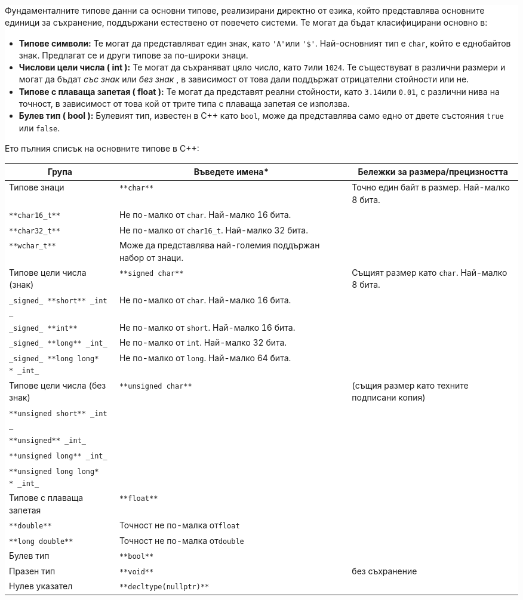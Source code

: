 Фундаменталните типове данни са основни типове, реализирани директно от езика, който представлява основните единици за съхранение, поддържани естествено от повечето системи. Те могат да бъдат класифицирани основно в:  

- **Типове символи:** Те могат да представляват един знак, като `'A'`или `'$'`. Най-основният тип е `char`, който е еднобайтов знак. Предлагат се и други типове за по-широки знаци.
- **Числови цели числа ( int ):** Те могат да съхраняват цяло число, като `7`или `1024`. Те съществуват в различни размери и могат да бъдат _със знак_ или _без знак_ , в зависимост от това дали поддържат отрицателни стойности или не.
- **Типове с плаваща запетая ( float ):** Те могат да представят реални стойности, като `3.14`или `0.01`, с различни нива на точност, в зависимост от това кой от трите типа с плаваща запетая се използва.
- **Булев тип ( bool ):** Булевият тип, известен в C++ като `bool`, може да представлява само едно от двете състояния `true`или `false`.

Ето пълния списък на основните типове в C++:  
  

| Група                          | Въведете имена*                                            | Бележки за размера/прецизността              |
| ------------------------------ | ---------------------------------------------------------- | -------------------------------------------- |
| Типове знаци                   | `**char**`                                                 | Точно един байт в размер. Най-малко 8 бита.  |
| `**char16_t**`                 | Не по-малко от `char`. Най-малко 16 бита.                  |                                              |
| `**char32_t**`                 | Не по-малко от `char16_t`. Най-малко 32 бита.              |                                              |
| `**wchar_t**`                  | Може да представлява най-големия поддържан набор от знаци. |                                              |
| Типове цели числа (знак)       | `**signed char**`                                          | Същият размер като `char`. Най-малко 8 бита. |
| `_signed_ **short** _int_`     | Не по-малко от `char`. Най-малко 16 бита.                  |                                              |
| `_signed_ **int**`             | Не по-малко от `short`. Най-малко 16 бита.                 |                                              |
| `_signed_ **long** _int_`      | Не по-малко от `int`. Най-малко 32 бита.                   |                                              |
| `_signed_ **long long** _int_` | Не по-малко от `long`. Най-малко 64 бита.                  |                                              |
| Типове цели числа (без знак)   | `**unsigned char**`                                        | (същия размер като техните подписани копия)  |
| `**unsigned short** _int_`     |                                                            |                                              |
| `**unsigned** _int_`           |                                                            |                                              |
| `**unsigned long** _int_`      |                                                            |                                              |
| `**unsigned long long** _int_` |                                                            |                                              |
| Типове с плаваща запетая       | `**float**`                                                |                                              |
| `**double**`                   | Точност не по-малка от`float`                              |                                              |
| `**long double**`              | Точност не по-малка от`double`                             |                                              |
| Булев тип                      | `**bool**`                                                 |                                              |
| Празен тип                     | `**void**`                                                 | без съхранение                               |
| Нулев указател                 | `**decltype(nullptr)**`                                    |                                              |